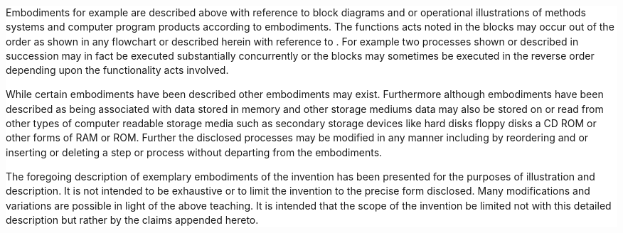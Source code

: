 Embodiments for example are described above with reference to block diagrams and or operational illustrations of methods systems and computer program products according to embodiments. The functions acts noted in the blocks may occur out of the order as shown in any flowchart or described herein with reference to . For example two processes shown or described in succession may in fact be executed substantially concurrently or the blocks may sometimes be executed in the reverse order depending upon the functionality acts involved.

While certain embodiments have been described other embodiments may exist. Furthermore although embodiments have been described as being associated with data stored in memory and other storage mediums data may also be stored on or read from other types of computer readable storage media such as secondary storage devices like hard disks floppy disks a CD ROM or other forms of RAM or ROM. Further the disclosed processes may be modified in any manner including by reordering and or inserting or deleting a step or process without departing from the embodiments.

The foregoing description of exemplary embodiments of the invention has been presented for the purposes of illustration and description. It is not intended to be exhaustive or to limit the invention to the precise form disclosed. Many modifications and variations are possible in light of the above teaching. It is intended that the scope of the invention be limited not with this detailed description but rather by the claims appended hereto.

